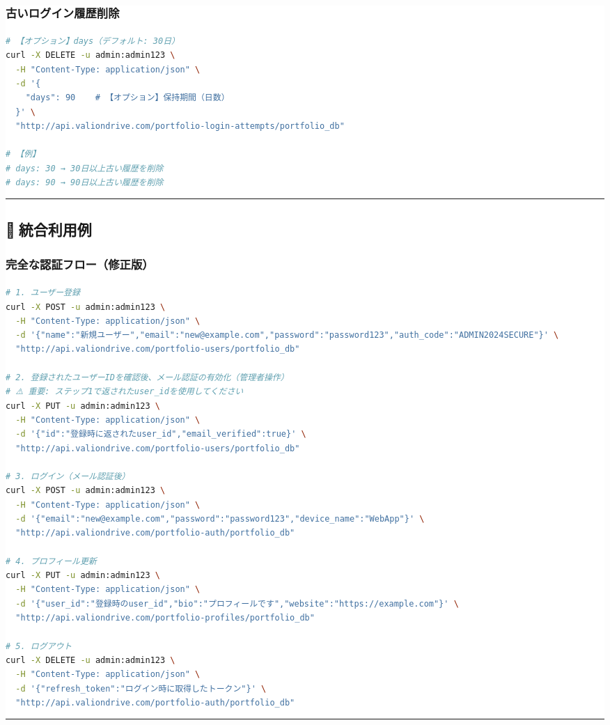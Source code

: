 ### 古いログイン履歴削除
```bash
# 【オプション】days（デフォルト: 30日）
curl -X DELETE -u admin:admin123 \
  -H "Content-Type: application/json" \
  -d '{
    "days": 90    # 【オプション】保持期間（日数）
  }' \
  "http://api.valiondrive.com/portfolio-login-attempts/portfolio_db"

# 【例】
# days: 30 → 30日以上古い履歴を削除
# days: 90 → 90日以上古い履歴を削除
```

---

## 🔄 統合利用例

### 完全な認証フロー（修正版）
```bash
# 1. ユーザー登録
curl -X POST -u admin:admin123 \
  -H "Content-Type: application/json" \
  -d '{"name":"新規ユーザー","email":"new@example.com","password":"password123","auth_code":"ADMIN2024SECURE"}' \
  "http://api.valiondrive.com/portfolio-users/portfolio_db"

# 2. 登録されたユーザーIDを確認後、メール認証の有効化（管理者操作）
# ⚠️ 重要: ステップ1で返されたuser_idを使用してください
curl -X PUT -u admin:admin123 \
  -H "Content-Type: application/json" \
  -d '{"id":"登録時に返されたuser_id","email_verified":true}' \
  "http://api.valiondrive.com/portfolio-users/portfolio_db"

# 3. ログイン（メール認証後）
curl -X POST -u admin:admin123 \
  -H "Content-Type: application/json" \
  -d '{"email":"new@example.com","password":"password123","device_name":"WebApp"}' \
  "http://api.valiondrive.com/portfolio-auth/portfolio_db"

# 4. プロフィール更新
curl -X PUT -u admin:admin123 \
  -H "Content-Type: application/json" \
  -d '{"user_id":"登録時のuser_id","bio":"プロフィールです","website":"https://example.com"}' \
  "http://api.valiondrive.com/portfolio-profiles/portfolio_db"

# 5. ログアウト
curl -X DELETE -u admin:admin123 \
  -H "Content-Type: application/json" \
  -d '{"refresh_token":"ログイン時に取得したトークン"}' \
  "http://api.valiondrive.com/portfolio-auth/portfolio_db"
```

---